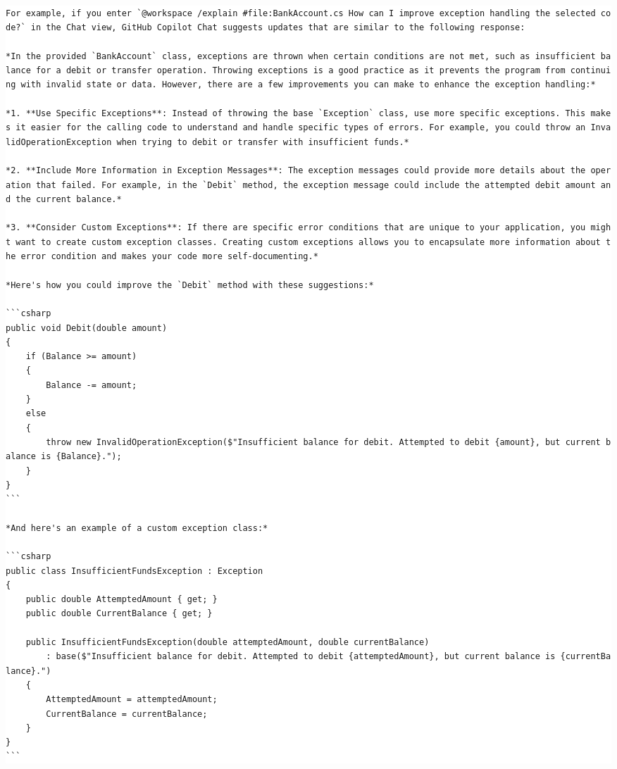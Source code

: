     For example, if you enter `@workspace /explain #file:BankAccount.cs How can I improve exception handling the selected code?` in the Chat view, GitHub Copilot Chat suggests updates that are similar to the following response:

    *In the provided `BankAccount` class, exceptions are thrown when certain conditions are not met, such as insufficient balance for a debit or transfer operation. Throwing exceptions is a good practice as it prevents the program from continuing with invalid state or data. However, there are a few improvements you can make to enhance the exception handling:*

    *1. **Use Specific Exceptions**: Instead of throwing the base `Exception` class, use more specific exceptions. This makes it easier for the calling code to understand and handle specific types of errors. For example, you could throw an InvalidOperationException when trying to debit or transfer with insufficient funds.*

    *2. **Include More Information in Exception Messages**: The exception messages could provide more details about the operation that failed. For example, in the `Debit` method, the exception message could include the attempted debit amount and the current balance.*

    *3. **Consider Custom Exceptions**: If there are specific error conditions that are unique to your application, you might want to create custom exception classes. Creating custom exceptions allows you to encapsulate more information about the error condition and makes your code more self-documenting.*

    *Here's how you could improve the `Debit` method with these suggestions:*

    ```csharp
    public void Debit(double amount)
    {
        if (Balance >= amount)
        {
            Balance -= amount;
        }
        else
        {
            throw new InvalidOperationException($"Insufficient balance for debit. Attempted to debit {amount}, but current balance is {Balance}.");
        }
    }
    ```

    *And here's an example of a custom exception class:*

    ```csharp
    public class InsufficientFundsException : Exception
    {
        public double AttemptedAmount { get; }
        public double CurrentBalance { get; }
    
        public InsufficientFundsException(double attemptedAmount, double currentBalance)
            : base($"Insufficient balance for debit. Attempted to debit {attemptedAmount}, but current balance is {currentBalance}.")
        {
            AttemptedAmount = attemptedAmount;
            CurrentBalance = currentBalance;
        }
    }
    ```
